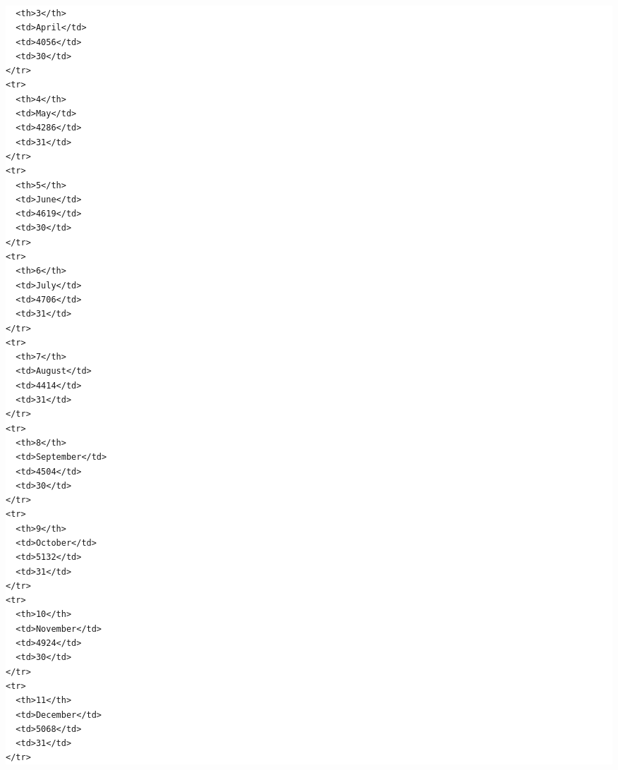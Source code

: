       <th>3</th>
      <td>April</td>
      <td>4056</td>
      <td>30</td>
    </tr>
    <tr>
      <th>4</th>
      <td>May</td>
      <td>4286</td>
      <td>31</td>
    </tr>
    <tr>
      <th>5</th>
      <td>June</td>
      <td>4619</td>
      <td>30</td>
    </tr>
    <tr>
      <th>6</th>
      <td>July</td>
      <td>4706</td>
      <td>31</td>
    </tr>
    <tr>
      <th>7</th>
      <td>August</td>
      <td>4414</td>
      <td>31</td>
    </tr>
    <tr>
      <th>8</th>
      <td>September</td>
      <td>4504</td>
      <td>30</td>
    </tr>
    <tr>
      <th>9</th>
      <td>October</td>
      <td>5132</td>
      <td>31</td>
    </tr>
    <tr>
      <th>10</th>
      <td>November</td>
      <td>4924</td>
      <td>30</td>
    </tr>
    <tr>
      <th>11</th>
      <td>December</td>
      <td>5068</td>
      <td>31</td>
    </tr>
  </tbody>
</table>
</div>
